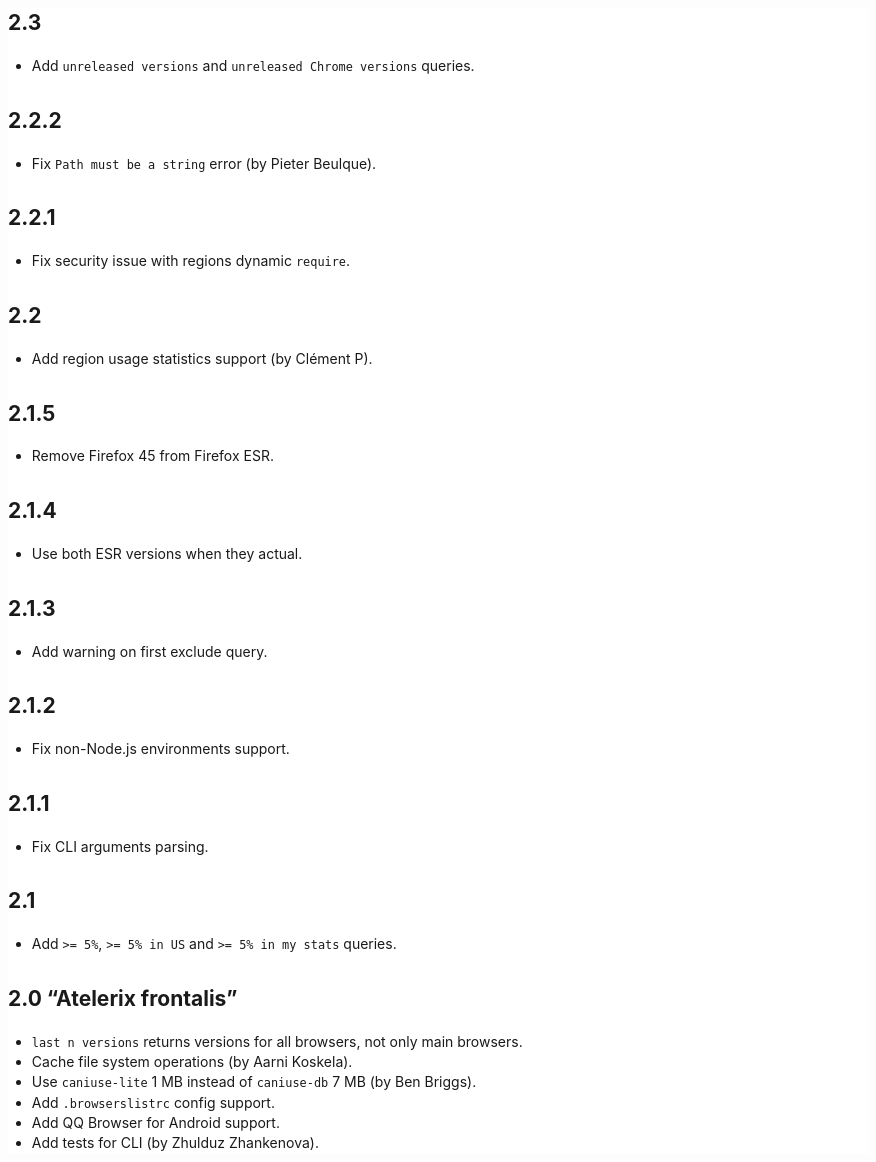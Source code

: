 ## 2.3

- Add `unreleased versions` and `unreleased Chrome versions` queries.

## 2.2.2

- Fix `Path must be a string` error (by Pieter Beulque).

## 2.2.1

- Fix security issue with regions dynamic `require`.

## 2.2

- Add region usage statistics support (by Clément P).

## 2.1.5

- Remove Firefox 45 from Firefox ESR.

## 2.1.4

- Use both ESR versions when they actual.

## 2.1.3

- Add warning on first exclude query.

## 2.1.2

- Fix non-Node.js environments support.

## 2.1.1

- Fix CLI arguments parsing.

## 2.1

- Add `>= 5%`, `>= 5% in US` and `>= 5% in my stats` queries.

## 2.0 “Atelerix frontalis”

- `last n versions` returns versions for all browsers, not only main browsers.
- Cache file system operations (by Aarni Koskela).
- Use `caniuse-lite` 1 MB instead of `caniuse-db` 7 MB (by Ben Briggs).
- Add `.browserslistrc` config support.
- Add QQ Browser for Android support.
- Add tests for CLI (by Zhulduz Zhankenova).
